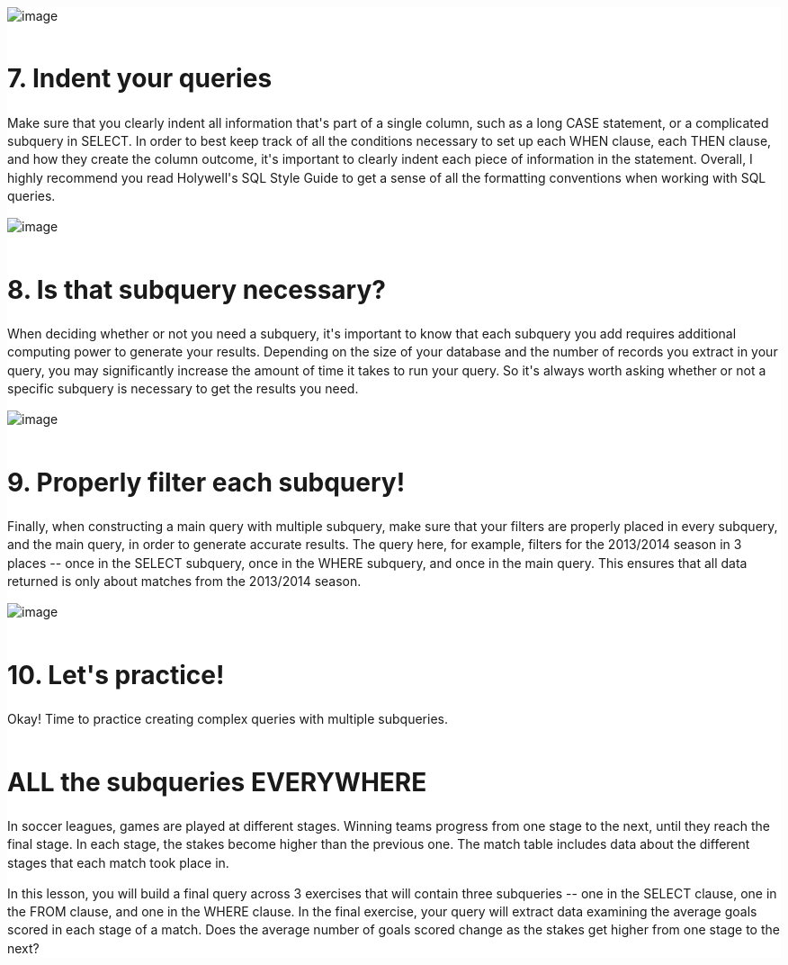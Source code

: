 ![image](https://github.com/artempohribnyi/datacamp/assets/113499718/fdc50b78-6e01-4dea-a607-8703f34bfc4b)

# 7. Indent your queries

Make sure that you clearly indent all information that's part of a single column, such as a long CASE statement, or a complicated subquery in SELECT. In order to best keep track of all the conditions necessary to set up each WHEN clause, each THEN clause, and how they create the column outcome, it's important to clearly indent each piece of information in the statement. Overall, I highly recommend you read Holywell's SQL Style Guide to get a sense of all the formatting conventions when working with SQL queries.

![image](https://github.com/artempohribnyi/datacamp/assets/113499718/9fbb9a70-1f6f-4abd-9ec5-c27867a690b8)

# 8. Is that subquery necessary?

When deciding whether or not you need a subquery, it's important to know that each subquery you add requires additional computing power to generate your results. Depending on the size of your database and the number of records you extract in your query, you may significantly increase the amount of time it takes to run your query. So it's always worth asking whether or not a specific subquery is necessary to get the results you need.

![image](https://github.com/artempohribnyi/datacamp/assets/113499718/772e2af8-11ef-4f8c-9da2-34bfaa16912b)

# 9. Properly filter each subquery!

Finally, when constructing a main query with multiple subquery, make sure that your filters are properly placed in every subquery, and the main query, in order to generate accurate results. The query here, for example, filters for the 2013/2014 season in 3 places -- once in the SELECT subquery, once in the WHERE subquery, and once in the main query. This ensures that all data returned is only about matches from the 2013/2014 season.

![image](https://github.com/artempohribnyi/datacamp/assets/113499718/1c7eea3f-a4ab-4855-894f-80480fad258d)

# 10. Let's practice!

Okay! Time to practice creating complex queries with multiple subqueries.

# ALL the subqueries EVERYWHERE

In soccer leagues, games are played at different stages. Winning teams progress from one stage to the next, until they reach the final stage. In each stage, the stakes become higher than the previous one. The match table includes data about the different stages that each match took place in.

In this lesson, you will build a final query across 3 exercises that will contain three subqueries -- one in the SELECT clause, one in the FROM clause, and one in the WHERE clause. In the final exercise, your query will extract data examining the average goals scored in each stage of a match. Does the average number of goals scored change as the stakes get higher from one stage to the next?
